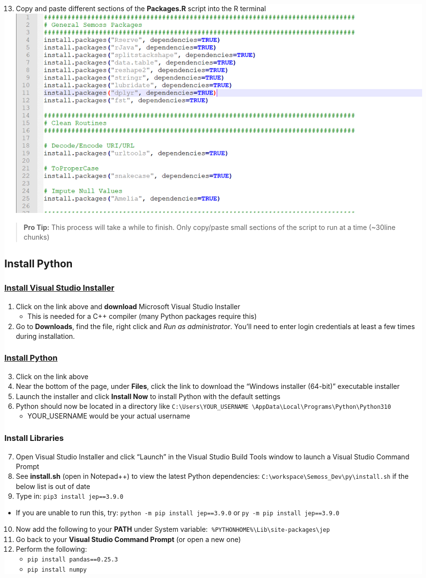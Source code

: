 13. Copy and paste different sections of the **Packages.R** script into the R terminal
![RPackages](../../static/img/BELocalInstall/RPackages.png)

> **Pro Tip:**
> This process will take a while to finish. Only copy/paste small sections of the script to run at a time (~30line chunks)

## Install Python

### [Install Visual Studio Installer](https://visualstudio.microsoft.com/thank-you-downloading-visual-studio/?sku=BuildTools&rel=15)
1. Click on the link above and **download** Microsoft Visual Studio Installer
    - This is needed for a C++ compiler (many Python packages require this)
2. Go to **Downloads**, find the file, right click and *Run as administrator*. You’ll need to enter login credentials at least a few times during installation.

### [Install Python](https://www.python.org/downloads/release/python-31010/)
3. Click on the link above
4. Near the bottom of the page, under **Files**, click the link to download the “Windows installer (64-bit)” executable installer
5. Launch the installer and click **Install Now** to install Python with the default settings
6. Python should now be located in a directory like
   `C:\Users\YOUR_USERNAME \AppData\Local\Programs\Python\Python310`
    - YOUR_USERNAME would be your actual username

### Install Libraries 
7. Open Visual Studio Installer and click “Launch” in the Visual Studio Build Tools window to launch a Visual Studio Command Prompt
8. See **install.sh** (open in Notepad++) to view the latest Python dependencies: `C:\workspace\Semoss_Dev\py\install.sh` if the below list is out of date
9. Type in: `pip3 install jep==3.9.0`
  - If you are unable to run this, try: `python -m pip install jep==3.9.0` or `py -m pip install jep==3.9.0`
10. Now add the following to your **PATH** under System variable: 
  `%PYTHONHOME%\Lib\site-packages\jep`
11. Go back to your **Visual Studio Command Prompt** (or open a new one)
12. Perform the following:
    * `pip install pandas==0.25.3`
    * `pip install numpy`
